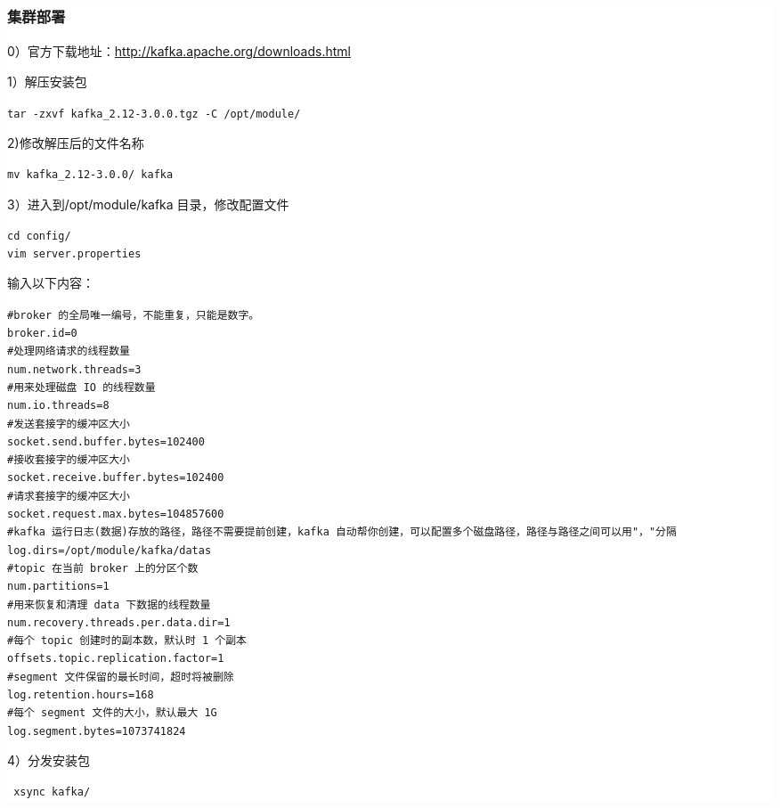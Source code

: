 ### 集群部署

0）官方下载地址：http://kafka.apache.org/downloads.html

1）解压安装包

```shell
tar -zxvf kafka_2.12-3.0.0.tgz -C /opt/module/
```

2)修改解压后的文件名称

```shell
mv kafka_2.12-3.0.0/ kafka
```

3）进入到/opt/module/kafka 目录，修改配置文件

```shell
cd config/
vim server.properties
```

输入以下内容：

```shell
#broker 的全局唯一编号，不能重复，只能是数字。
broker.id=0
#处理网络请求的线程数量
num.network.threads=3
#用来处理磁盘 IO 的线程数量
num.io.threads=8
#发送套接字的缓冲区大小
socket.send.buffer.bytes=102400
#接收套接字的缓冲区大小
socket.receive.buffer.bytes=102400
#请求套接字的缓冲区大小
socket.request.max.bytes=104857600
#kafka 运行日志(数据)存放的路径，路径不需要提前创建，kafka 自动帮你创建，可以配置多个磁盘路径，路径与路径之间可以用"，"分隔
log.dirs=/opt/module/kafka/datas
#topic 在当前 broker 上的分区个数
num.partitions=1
#用来恢复和清理 data 下数据的线程数量
num.recovery.threads.per.data.dir=1
#每个 topic 创建时的副本数，默认时 1 个副本
offsets.topic.replication.factor=1
#segment 文件保留的最长时间，超时将被删除
log.retention.hours=168
#每个 segment 文件的大小，默认最大 1G
log.segment.bytes=1073741824
```



4）分发安装包

```shell
 xsync kafka/
```
